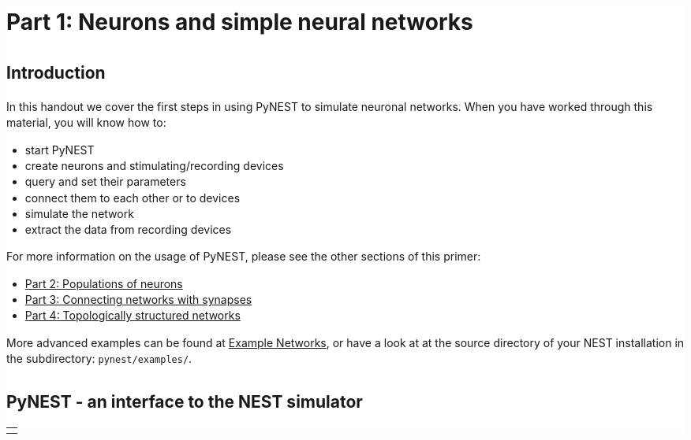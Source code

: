 # Part 1: Neurons and simple neural networks

## Introduction

In this handout we cover the first steps in using PyNEST to simulate neuronal
networks. When you have worked through this material, you will know how to:

-   start PyNEST
-   create neurons and stimulating/recording devices
-   query and set their parameters
-   connect them to each other or to devices
-   simulate the network
-   extract the data from recording devices

For more information on the usage of PyNEST, please see the other sections of
this primer: 

-   [Part 2: Populations of neurons](part-2-populations-of-neurons.md)
-   [Part 3: Connecting networks with synapses](part-3-connecting-networks-with-synapses.md)
-   [Part 4: Topologically structured networks](part-4-topologically-structured-networks.md)

More advanced examples can be found at [Example Networks](http://www.nest-simulator.org/more-example-networks/), or have a 
look at at the source directory of your NEST installation in the 
subdirectory: `pynest/examples/`. 

## PyNEST - an interface to the NEST simulator

<table><tr>
<td style="max-width: 400px;">